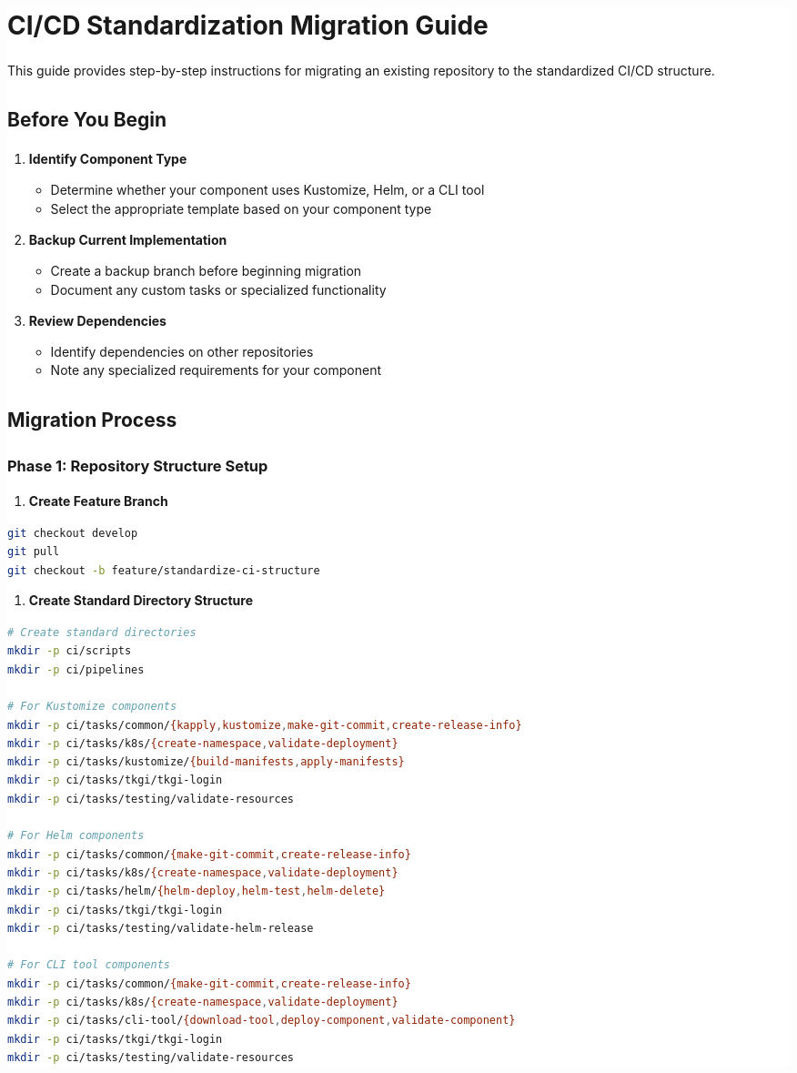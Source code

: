 # CI/CD Standardization Migration Guide

This guide provides step-by-step instructions for migrating an existing repository to the standardized CI/CD structure.

## Before You Begin

1. **Identify Component Type**
   - Determine whether your component uses Kustomize, Helm, or a CLI tool
   - Select the appropriate template based on your component type

2. **Backup Current Implementation**
   - Create a backup branch before beginning migration
   - Document any custom tasks or specialized functionality

3. **Review Dependencies**
   - Identify dependencies on other repositories
   - Note any specialized requirements for your component

## Migration Process

### Phase 1: Repository Structure Setup

1. **Create Feature Branch**

```bash
git checkout develop
git pull
git checkout -b feature/standardize-ci-structure
```

1. **Create Standard Directory Structure**

```bash
# Create standard directories
mkdir -p ci/scripts
mkdir -p ci/pipelines

# For Kustomize components
mkdir -p ci/tasks/common/{kapply,kustomize,make-git-commit,create-release-info}
mkdir -p ci/tasks/k8s/{create-namespace,validate-deployment}
mkdir -p ci/tasks/kustomize/{build-manifests,apply-manifests}
mkdir -p ci/tasks/tkgi/tkgi-login
mkdir -p ci/tasks/testing/validate-resources

# For Helm components
mkdir -p ci/tasks/common/{make-git-commit,create-release-info}
mkdir -p ci/tasks/k8s/{create-namespace,validate-deployment}
mkdir -p ci/tasks/helm/{helm-deploy,helm-test,helm-delete}
mkdir -p ci/tasks/tkgi/tkgi-login
mkdir -p ci/tasks/testing/validate-helm-release

# For CLI tool components
mkdir -p ci/tasks/common/{make-git-commit,create-release-info}
mkdir -p ci/tasks/k8s/{create-namespace,validate-deployment}
mkdir -p ci/tasks/cli-tool/{download-tool,deploy-component,validate-component}
mkdir -p ci/tasks/tkgi/tkgi-login
mkdir -p ci/tasks/testing/validate-resources
```
